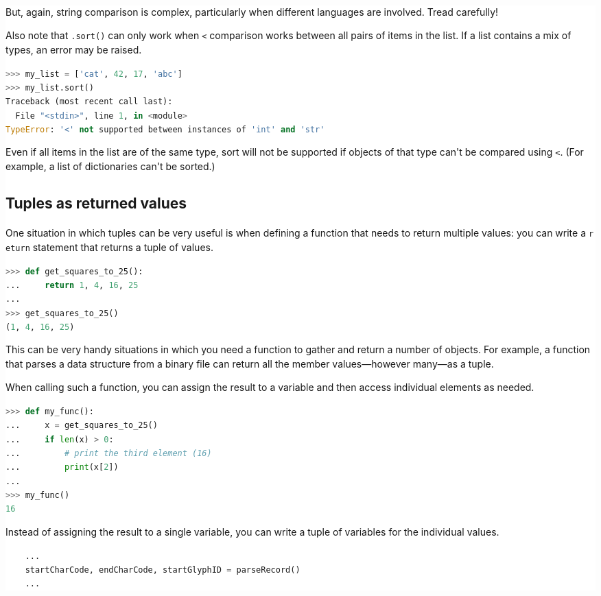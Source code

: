 But, again, string comparison is complex, particularly when different languages are involved. Tread carefully!

Also note that ```.sort()``` can only work when ```<``` comparison works between all pairs of items in the list. If a list contains a mix of types, an error may be raised.

```python
>>> my_list = ['cat', 42, 17, 'abc']
>>> my_list.sort()
Traceback (most recent call last):
  File "<stdin>", line 1, in <module>
TypeError: '<' not supported between instances of 'int' and 'str'
```

Even if all items in the list are of the same type, sort will not be supported if objects of that type can't be compared using ```<```. (For example, a list of dictionaries can't be sorted.)

## Tuples as returned values

One situation in which tuples can be very useful is when defining a function that needs to return multiple values: you can write a ```return``` statement that returns a tuple of values.

```python
>>> def get_squares_to_25():
...     return 1, 4, 16, 25
...
>>> get_squares_to_25()
(1, 4, 16, 25)
```

This can be very handy situations in which you need a function to gather and return a number of objects. For example, a function that parses a data structure from a binary file can return all the member values—however many—as a tuple.

When calling such a function, you can assign the result to a variable and then access individual elements as needed.

```python
>>> def my_func():
...     x = get_squares_to_25()
...     if len(x) > 0:
...         # print the third element (16)
...         print(x[2])
...
>>> my_func()
16
```

Instead of assigning the result to a single variable, you can write a tuple of variables for the individual values.

```python
    ...
    startCharCode, endCharCode, startGlyphID = parseRecord()
    ...
```
